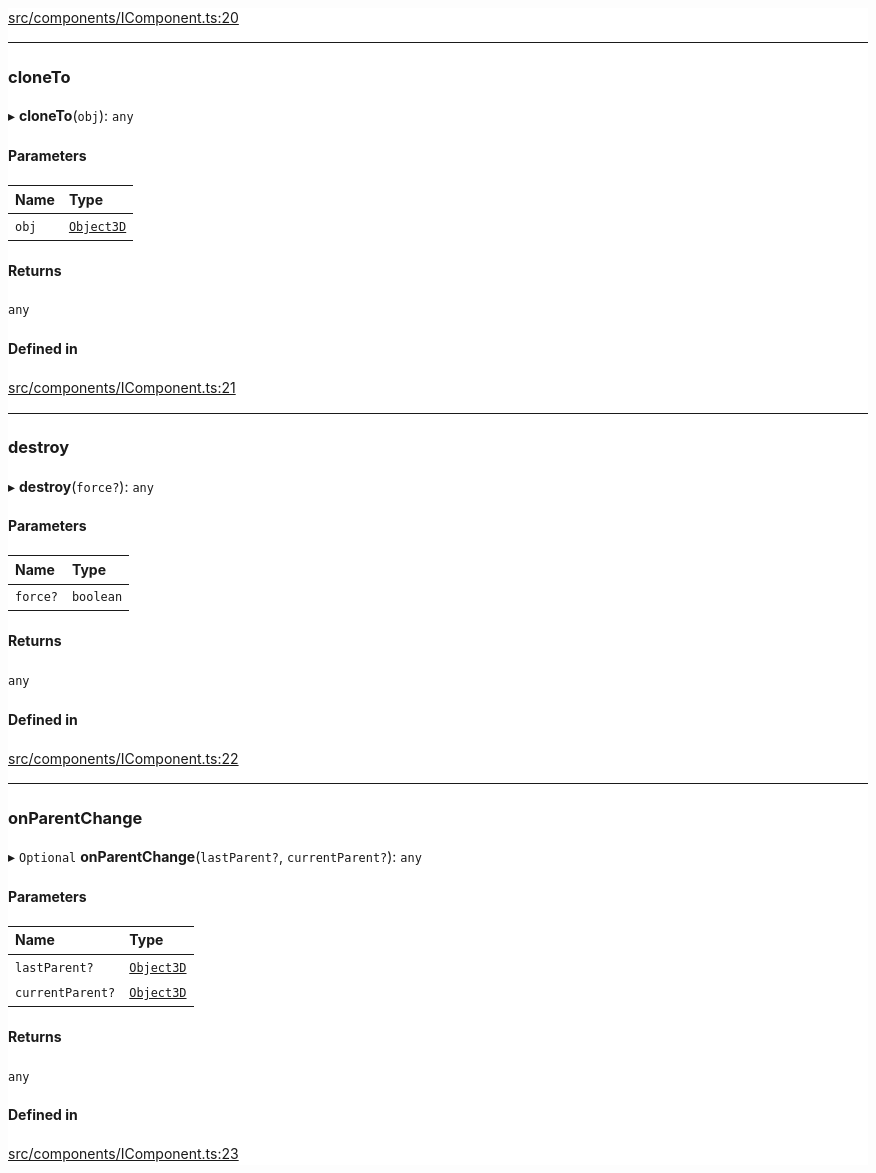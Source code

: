 [src/components/IComponent.ts:20](https://github.com/Orillusion/orillusion/blob/main/src/components/IComponent.ts#L20)

___

### cloneTo

▸ **cloneTo**(`obj`): `any`

#### Parameters

| Name | Type |
| :------ | :------ |
| `obj` | [`Object3D`](../classes/Object3D.md) |

#### Returns

`any`

#### Defined in

[src/components/IComponent.ts:21](https://github.com/Orillusion/orillusion/blob/main/src/components/IComponent.ts#L21)

___

### destroy

▸ **destroy**(`force?`): `any`

#### Parameters

| Name | Type |
| :------ | :------ |
| `force?` | `boolean` |

#### Returns

`any`

#### Defined in

[src/components/IComponent.ts:22](https://github.com/Orillusion/orillusion/blob/main/src/components/IComponent.ts#L22)

___

### onParentChange

▸ `Optional` **onParentChange**(`lastParent?`, `currentParent?`): `any`

#### Parameters

| Name | Type |
| :------ | :------ |
| `lastParent?` | [`Object3D`](../classes/Object3D.md) |
| `currentParent?` | [`Object3D`](../classes/Object3D.md) |

#### Returns

`any`

#### Defined in

[src/components/IComponent.ts:23](https://github.com/Orillusion/orillusion/blob/main/src/components/IComponent.ts#L23)
